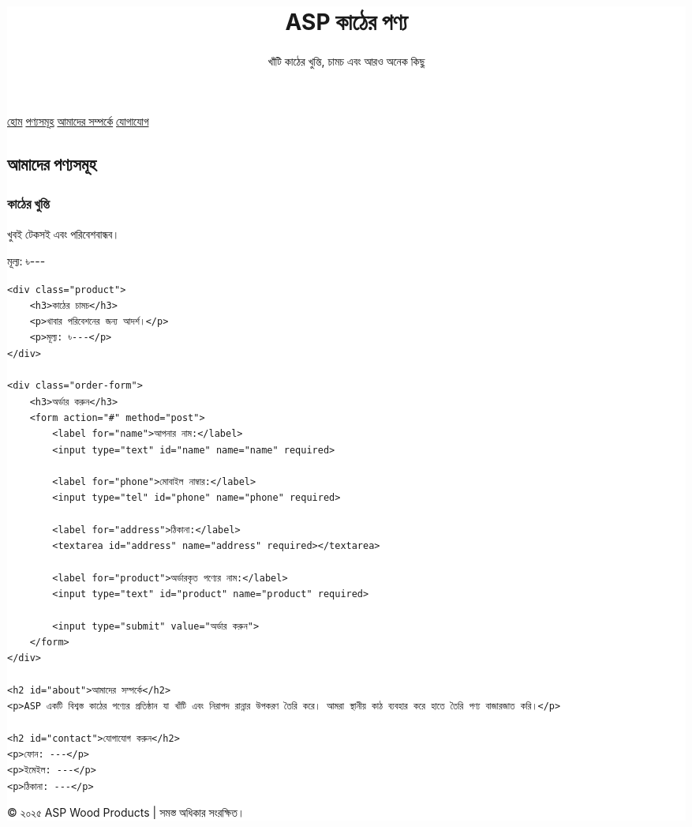</head>
<body>
    <header>
        <h1>ASP কাঠের পণ্য</h1>
        <p>খাঁটি কাঠের খুন্তি, চামচ এবং আরও অনেক কিছু</p>
    </header><nav>
    <a href="#">হোম</a>
    <a href="#products">পণ্যসমূহ</a>
    <a href="#about">আমাদের সম্পর্কে</a>
    <a href="#contact">যোগাযোগ</a>
</nav>

<div class="content">
    <h2 id="products">আমাদের পণ্যসমূহ</h2>
    <div class="product">
        <h3>কাঠের খুন্তি</h3>
        <p>খুবই টেকসই এবং পরিবেশবান্ধব।</p>
        <p>মূল্য: ৳---</p>
    </div>

    <div class="product">
        <h3>কাঠের চামচ</h3>
        <p>খাবার পরিবেশনের জন্য আদর্শ।</p>
        <p>মূল্য: ৳---</p>
    </div>

    <div class="order-form">
        <h3>অর্ডার করুন</h3>
        <form action="#" method="post">
            <label for="name">আপনার নাম:</label>
            <input type="text" id="name" name="name" required>

            <label for="phone">মোবাইল নাম্বার:</label>
            <input type="tel" id="phone" name="phone" required>

            <label for="address">ঠিকানা:</label>
            <textarea id="address" name="address" required></textarea>

            <label for="product">অর্ডারকৃত পণ্যের নাম:</label>
            <input type="text" id="product" name="product" required>

            <input type="submit" value="অর্ডার করুন">
        </form>
    </div>

    <h2 id="about">আমাদের সম্পর্কে</h2>
    <p>ASP একটি বিশ্বস্ত কাঠের পণ্যের প্রতিষ্ঠান যা খাঁটি এবং নিরাপদ রান্নার উপকরণ তৈরি করে। আমরা স্থানীয় কাঠ ব্যবহার করে হাতে তৈরি পণ্য বাজারজাত করি।</p>

    <h2 id="contact">যোগাযোগ করুন</h2>
    <p>ফোন: ---</p>
    <p>ইমেইল: ---</p>
    <p>ঠিকানা: ---</p>
</div>

<footer>
    <p>&copy; ২০২৫ ASP Wood Products | সমস্ত অধিকার সংরক্ষিত।</p>
</footer>

</body>
</html>
